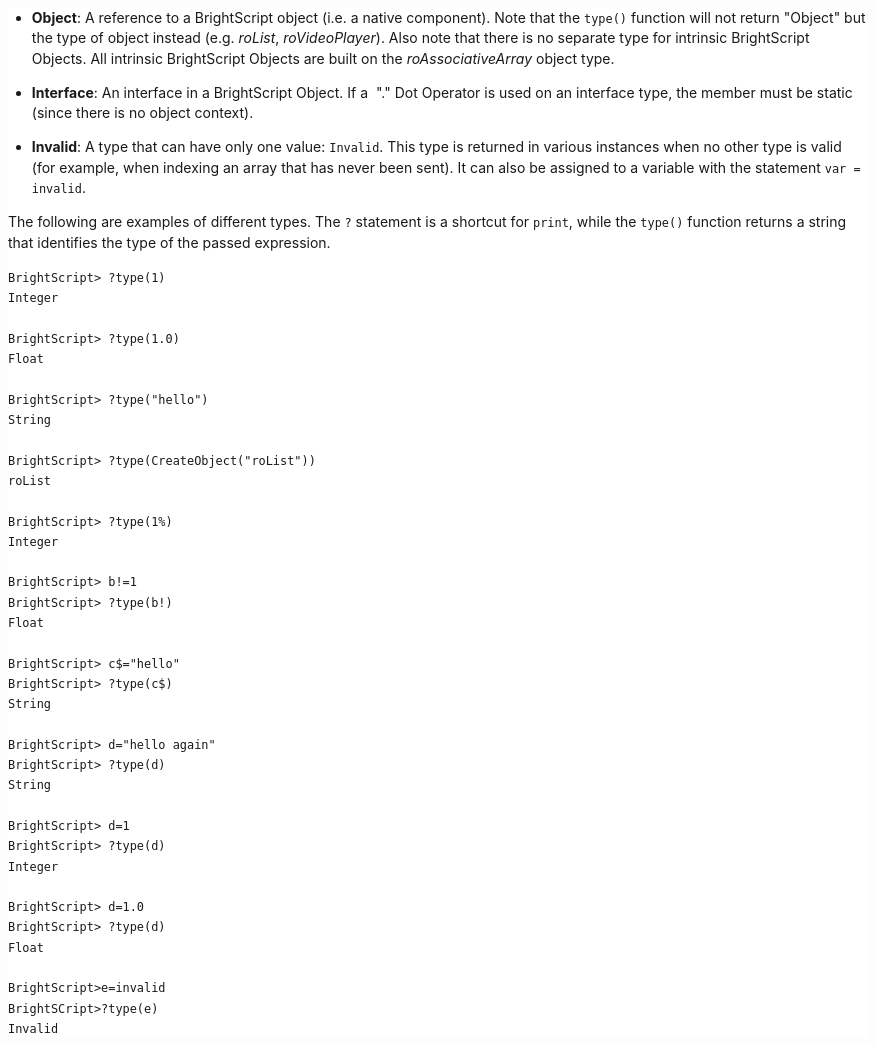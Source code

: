 *   **Object**: A reference to a BrightScript object (i.e. a native component). Note that the `type()` function will not return "Object" but the type of object instead (e.g. *roList*, *roVideoPlayer*). Also note that there is no separate type for intrinsic BrightScript Objects. All intrinsic BrightScript Objects are built on the *roAssociativeArray* object type.
    
*   **Interface**: An interface in a BrightScript Object. If a  "." Dot Operator is used on an interface type, the member must be static (since there is no object context).
    
*   **Invalid**: A type that can have only one value: `Invalid`. This type is returned in various instances when no other type is valid (for example, when indexing an array that has never been sent). It can also be assigned to a variable with the statement `var = invalid`.
    

The following are examples of different types. The `?` statement is a shortcut for `print`, while the `type()` function returns a string that identifies the type of the passed expression.

```
BrightScript> ?type(1)                      
Integer
        
BrightScript> ?type(1.0)                        
Float
       
BrightScript> ?type("hello")                            
String
        
BrightScript> ?type(CreateObject("roList"))                   
roList  
    
BrightScript> ?type(1%)
Integer

BrightScript> b!=1
BrightScript> ?type(b!)
Float

BrightScript> c$="hello"
BrightScript> ?type(c$)
String

BrightScript> d="hello again"
BrightScript> ?type(d)
String

BrightScript> d=1
BrightScript> ?type(d)
Integer

BrightScript> d=1.0
BrightScript> ?type(d)
Float
 
BrightScript>e=invalid
BrightSCript>?type(e)
Invalid
```
